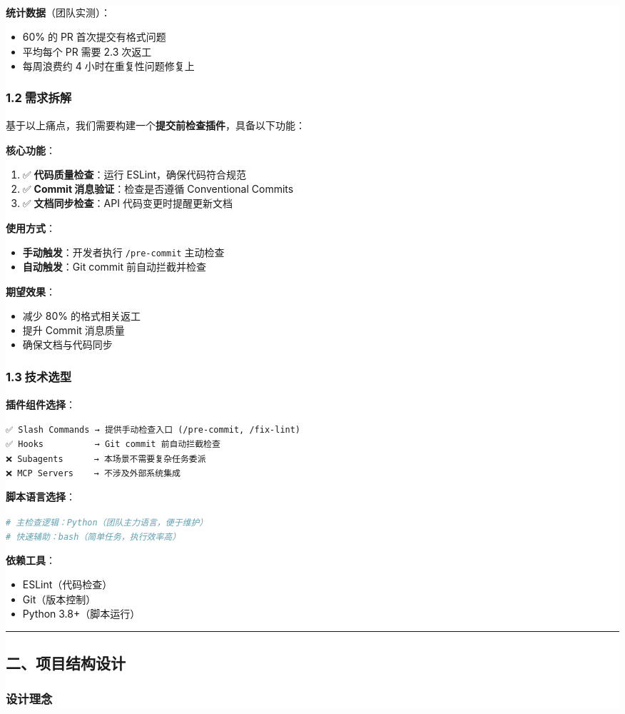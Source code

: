 **统计数据**（团队实测）：

- 60% 的 PR 首次提交有格式问题
- 平均每个 PR 需要 2.3 次返工
- 每周浪费约 4 小时在重复性问题修复上

### 1.2 需求拆解

基于以上痛点，我们需要构建一个**提交前检查插件**，具备以下功能：

**核心功能**：

1. ✅ **代码质量检查**：运行 ESLint，确保代码符合规范
2. ✅ **Commit 消息验证**：检查是否遵循 Conventional Commits
3. ✅ **文档同步检查**：API 代码变更时提醒更新文档

**使用方式**：

- **手动触发**：开发者执行 `/pre-commit` 主动检查
- **自动触发**：Git commit 前自动拦截并检查

**期望效果**：

- 减少 80% 的格式相关返工
- 提升 Commit 消息质量
- 确保文档与代码同步

### 1.3 技术选型

**插件组件选择**：

```
✅ Slash Commands → 提供手动检查入口 (/pre-commit, /fix-lint)
✅ Hooks          → Git commit 前自动拦截检查
❌ Subagents      → 本场景不需要复杂任务委派
❌ MCP Servers    → 不涉及外部系统集成
```

**脚本语言选择**：

```python
# 主检查逻辑：Python（团队主力语言，便于维护）
# 快速辅助：bash（简单任务，执行效率高）
```

**依赖工具**：

- ESLint（代码检查）
- Git（版本控制）
- Python 3.8+（脚本运行）

---

## 二、项目结构设计

### 设计理念
